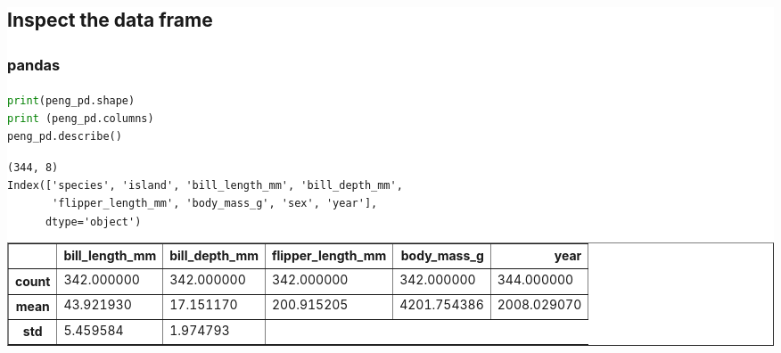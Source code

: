 

## Inspect the data frame

### pandas


```python
print(peng_pd.shape)
print (peng_pd.columns)
peng_pd.describe()
```

    (344, 8)
    Index(['species', 'island', 'bill_length_mm', 'bill_depth_mm',
           'flipper_length_mm', 'body_mass_g', 'sex', 'year'],
          dtype='object')





<div>
<style scoped>
    .dataframe tbody tr th:only-of-type {
        vertical-align: middle;
    }

    .dataframe tbody tr th {
        vertical-align: top;
    }

    .dataframe thead th {
        text-align: right;
    }
</style>
<table border="1" class="dataframe">
  <thead>
    <tr style="text-align: right;">
      <th></th>
      <th>bill_length_mm</th>
      <th>bill_depth_mm</th>
      <th>flipper_length_mm</th>
      <th>body_mass_g</th>
      <th>year</th>
    </tr>
  </thead>
  <tbody>
    <tr>
      <th>count</th>
      <td>342.000000</td>
      <td>342.000000</td>
      <td>342.000000</td>
      <td>342.000000</td>
      <td>344.000000</td>
    </tr>
    <tr>
      <th>mean</th>
      <td>43.921930</td>
      <td>17.151170</td>
      <td>200.915205</td>
      <td>4201.754386</td>
      <td>2008.029070</td>
    </tr>
    <tr>
      <th>std</th>
      <td>5.459584</td>
      <td>1.974793</td>